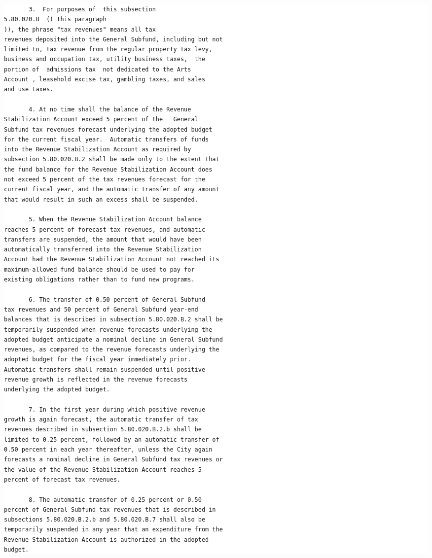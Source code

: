            3.  For purposes of  this subsection  
    5.80.020.B  (( this paragraph  
    )), the phrase "tax revenues" means all tax  
    revenues deposited into the General Subfund, including but not  
    limited to, tax revenue from the regular property tax levy,  
    business and occupation tax, utility business taxes,  the  
    portion of  admissions tax  not dedicated to the Arts  
    Account , leasehold excise tax, gambling taxes, and sales  
    and use taxes.  
  
           4. At no time shall the balance of the Revenue  
    Stabilization Account exceed 5 percent of the   General  
    Subfund tax revenues forecast underlying the adopted budget  
    for the current fiscal year.  Automatic transfers of funds  
    into the Revenue Stabilization Account as required by  
    subsection 5.80.020.B.2 shall be made only to the extent that  
    the fund balance for the Revenue Stabilization Account does  
    not exceed 5 percent of the tax revenues forecast for the  
    current fiscal year, and the automatic transfer of any amount  
    that would result in such an excess shall be suspended.    
  
           5. When the Revenue Stabilization Account balance  
    reaches 5 percent of forecast tax revenues, and automatic  
    transfers are suspended, the amount that would have been  
    automatically transferred into the Revenue Stabilization  
    Account had the Revenue Stabilization Account not reached its  
    maximum-allowed fund balance should be used to pay for  
    existing obligations rather than to fund new programs.   
  
           6. The transfer of 0.50 percent of General Subfund  
    tax revenues and 50 percent of General Subfund year-end  
    balances that is described in subsection 5.80.020.B.2 shall be  
    temporarily suspended when revenue forecasts underlying the  
    adopted budget anticipate a nominal decline in General Subfund  
    revenues, as compared to the revenue forecasts underlying the  
    adopted budget for the fiscal year immediately prior.  
    Automatic transfers shall remain suspended until positive  
    revenue growth is reflected in the revenue forecasts  
    underlying the adopted budget.     
  
           7. In the first year during which positive revenue  
    growth is again forecast, the automatic transfer of tax  
    revenues described in subsection 5.80.020.B.2.b shall be  
    limited to 0.25 percent, followed by an automatic transfer of  
    0.50 percent in each year thereafter, unless the City again  
    forecasts a nominal decline in General Subfund tax revenues or  
    the value of the Revenue Stabilization Account reaches 5  
    percent of forecast tax revenues.   
  
           8. The automatic transfer of 0.25 percent or 0.50  
    percent of General Subfund tax revenues that is described in  
    subsections 5.80.020.B.2.b and 5.80.020.B.7 shall also be  
    temporarily suspended in any year that an expenditure from the  
    Revenue Stabilization Account is authorized in the adopted  
    budget.     
  